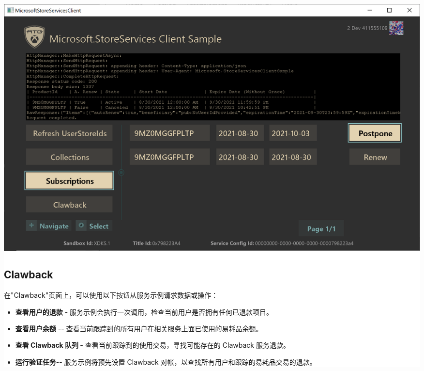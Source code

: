 ![Graphical user interface, text Description automatically generated](./media/image7.png)

## Clawback

在"Clawback"页面上，可以使用以下按钮从服务示例请求数据或操作：

-   **查看用户的退款** -
    服务示例会执行一次调用，检查当前用户是否拥有任何已退款项目。

-   **查看用户余额** --
    查看当前跟踪到的所有用户在相关服务上面已使用的易耗品余额。

-   **查看 Clawback 队列 -** 查看当前跟踪到的使用交易，寻找可能存在的
    Clawback 服务退款。

-   **运行验证任务**-- 服务示例将预先设置 Clawback
    对帐，以查找所有用户和跟踪的易耗品交易的退款。

